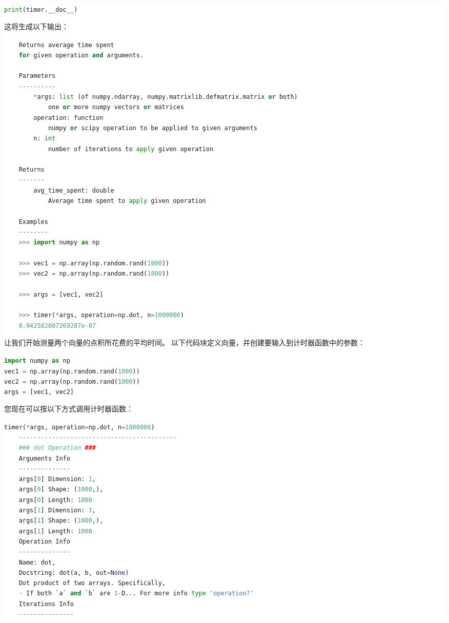 ```py
print(timer.__doc__)
```

这将生成以下输出：

```py
    Returns average time spent 
    for given operation and arguments.

    Parameters
    ----------
        *args: list (of numpy.ndarray, numpy.matrixlib.defmatrix.matrix or both)
            one or more numpy vectors or matrices
        operation: function
            numpy or scipy operation to be applied to given arguments
        n: int 
            number of iterations to apply given operation

    Returns
    -------
        avg_time_spent: double
            Average time spent to apply given operation

    Examples
    --------
    >>> import numpy as np

    >>> vec1 = np.array(np.random.rand(1000))
    >>> vec2 = np.array(np.random.rand(1000))

    >>> args = [vec1, vec2]

    >>> timer(*args, operation=np.dot, n=1000000)
    8.942582607269287e-07
```

让我们开始测量两个向量的点积所花费的平均时间。 以下代码块定义向量，并创建要输入到计时器函数中的参数：

```py
import numpy as np
vec1 = np.array(np.random.rand(1000))
vec2 = np.array(np.random.rand(1000))
args = [vec1, vec2]
```

您现在可以按以下方式调用计时器函数：

```py
timer(*args, operation=np.dot, n=1000000)
    -------------------------------------------
    ### dot Operation ###
    Arguments Info
    --------------
    args[0] Dimension: 1,
    args[0] Shape: (1000,),
    args[0] Length: 1000
    args[1] Dimension: 1,
    args[1] Shape: (1000,),
    args[1] Length: 1000
    Operation Info
    --------------
    Name: dot,
    Docstring: dot(a, b, out=None)
    Dot product of two arrays. Specifically,
    - If both `a` and `b` are 1-D... For more info type 'operation?'
    Iterations Info
    ---------------
```